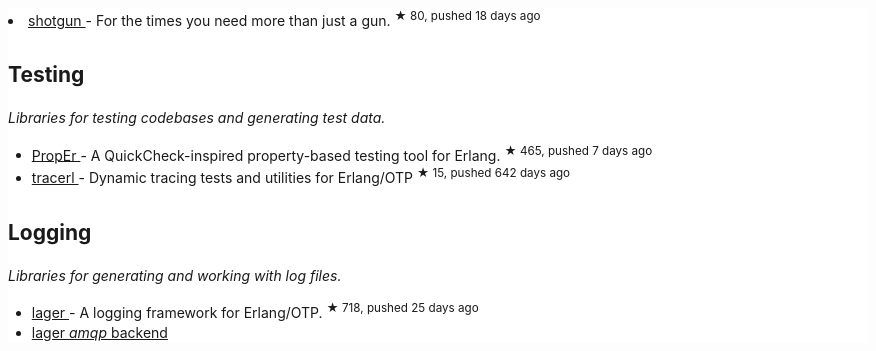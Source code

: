 </li>
 <li>
  <a href="https://github.com/inaka/shotgun">
   shotgun
  </a>
  - For the times you need more than just a gun.
  <sup>
   &#9733 80, pushed 18 days ago
  </sup>
 </li>
</ul>
<h2>
 Testing
</h2>
<p>
 <em>
  Libraries for testing codebases and generating test data.
 </em>
</p>
<ul>
 <li>
  <a href="https://github.com/manopapad/proper">
   PropEr
  </a>
  - A QuickCheck-inspired property-based testing tool for Erlang.
  <sup>
   &#9733 465, pushed 7 days ago
  </sup>
 </li>
 <li>
  <a href="https://github.com/esl/tracerl">
   tracerl
  </a>
  - Dynamic tracing tests and utilities for Erlang/OTP
  <sup>
   &#9733 15, pushed 642 days ago
  </sup>
 </li>
</ul>
<h2>
 Logging
</h2>
<p>
 <em>
  Libraries for generating and working with log files.
 </em>
</p>
<ul>
 <li>
  <a href="https://github.com/basho/lager">
   lager
  </a>
  - A logging framework for Erlang/OTP.
  <sup>
   &#9733 718, pushed 25 days ago
  </sup>
 </li>
 <li>
  <a href="https://github.com/jbrisbin/lager_amqp_backend">
   lager
   <em>
    amqp
   </em>
   backend